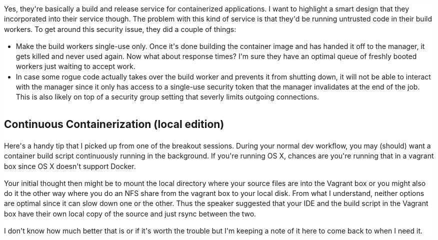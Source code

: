 Yes, they're basically a build and release service for containerized applications.
I want to highlight a smart design that they incorporated into their service though.
The problem with this kind of service is that they'd be running untrusted code in their
build workers. To get around this security issue, they did a couple of things:

* Make the build workers single-use only. Once it's done building the container image
  and has handed it off to the manager, it gets killed and never used again.
  Now what about response times? I'm sure they have an optimal queue of freshly
  booted workers just waiting to accept work.
* In case some rogue code actually takes over the build worker and prevents it
  from shutting down, it will not be able to interact with the manager since it
  only has access to a single-use security token that the manager invalidates
  at the end of the job. This is also likely on top of a security group setting
  that severly limits outgoing connections.

## Continuous Containerization (local edition)

Here's a handy tip that I picked up from one of the breakout sessions. During your
normal dev workflow, you may (should) want a container build script continuously
running in the background. If you're running OS X, chances are you're running
that in a vagrant box since OS X doesn't support Docker.

Your initial thought then might be to mount the local directory where your source
files are into the Vagrant box or you might also do it the other way where you
do an NFS share from the vagrant box to your local disk. From what I understand,
neither options are optimal since it can slow down one or the other. Thus the
speaker suggested that your IDE and the build script in the Vagrant box have their
own local copy of the source and just rsync between the two.

I don't know how much better that is or if it's worth the trouble but I'm keeping
a note of it here to come back to when I need it.
